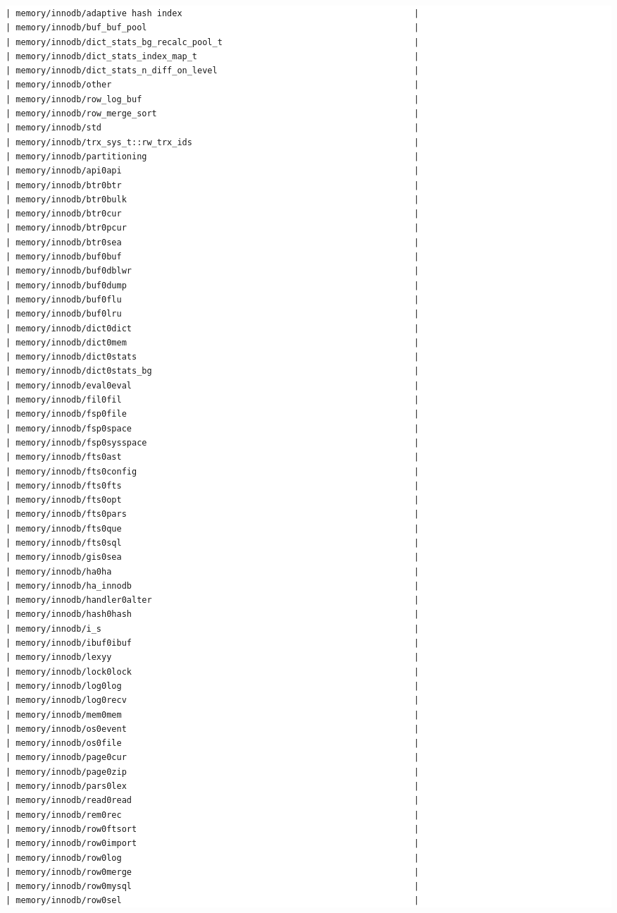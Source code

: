 ```
| memory/innodb/adaptive hash index                                              |
| memory/innodb/buf_buf_pool                                                     |
| memory/innodb/dict_stats_bg_recalc_pool_t                                      |
| memory/innodb/dict_stats_index_map_t                                           |
| memory/innodb/dict_stats_n_diff_on_level                                       |
| memory/innodb/other                                                            |
| memory/innodb/row_log_buf                                                      |
| memory/innodb/row_merge_sort                                                   |
| memory/innodb/std                                                              |
| memory/innodb/trx_sys_t::rw_trx_ids                                            |
| memory/innodb/partitioning                                                     |
| memory/innodb/api0api                                                          |
| memory/innodb/btr0btr                                                          |
| memory/innodb/btr0bulk                                                         |
| memory/innodb/btr0cur                                                          |
| memory/innodb/btr0pcur                                                         |
| memory/innodb/btr0sea                                                          |
| memory/innodb/buf0buf                                                          |
| memory/innodb/buf0dblwr                                                        |
| memory/innodb/buf0dump                                                         |
| memory/innodb/buf0flu                                                          |
| memory/innodb/buf0lru                                                          |
| memory/innodb/dict0dict                                                        |
| memory/innodb/dict0mem                                                         |
| memory/innodb/dict0stats                                                       |
| memory/innodb/dict0stats_bg                                                    |
| memory/innodb/eval0eval                                                        |
| memory/innodb/fil0fil                                                          |
| memory/innodb/fsp0file                                                         |
| memory/innodb/fsp0space                                                        |
| memory/innodb/fsp0sysspace                                                     |
| memory/innodb/fts0ast                                                          |
| memory/innodb/fts0config                                                       |
| memory/innodb/fts0fts                                                          |
| memory/innodb/fts0opt                                                          |
| memory/innodb/fts0pars                                                         |
| memory/innodb/fts0que                                                          |
| memory/innodb/fts0sql                                                          |
| memory/innodb/gis0sea                                                          |
| memory/innodb/ha0ha                                                            |
| memory/innodb/ha_innodb                                                        |
| memory/innodb/handler0alter                                                    |
| memory/innodb/hash0hash                                                        |
| memory/innodb/i_s                                                              |
| memory/innodb/ibuf0ibuf                                                        |
| memory/innodb/lexyy                                                            |
| memory/innodb/lock0lock                                                        |
| memory/innodb/log0log                                                          |
| memory/innodb/log0recv                                                         |
| memory/innodb/mem0mem                                                          |
| memory/innodb/os0event                                                         |
| memory/innodb/os0file                                                          |
| memory/innodb/page0cur                                                         |
| memory/innodb/page0zip                                                         |
| memory/innodb/pars0lex                                                         |
| memory/innodb/read0read                                                        |
| memory/innodb/rem0rec                                                          |
| memory/innodb/row0ftsort                                                       |
| memory/innodb/row0import                                                       |
| memory/innodb/row0log                                                          |
| memory/innodb/row0merge                                                        |
| memory/innodb/row0mysql                                                        |
| memory/innodb/row0sel                                                          |
```
